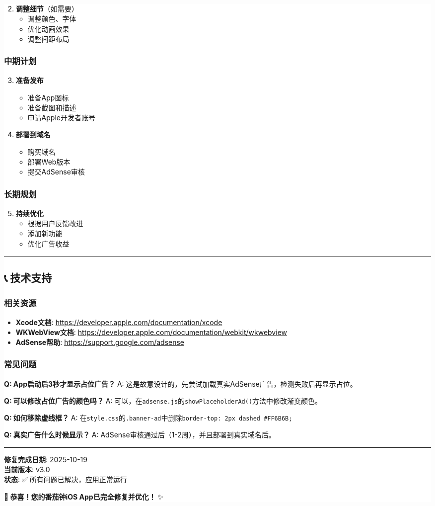 2. **调整细节**（如需要）
   - 调整颜色、字体
   - 优化动画效果
   - 调整间距布局

### 中期计划

3. **准备发布**
   - 准备App图标
   - 准备截图和描述
   - 申请Apple开发者账号

4. **部署到域名**
   - 购买域名
   - 部署Web版本
   - 提交AdSense审核

### 长期规划

5. **持续优化**
   - 根据用户反馈改进
   - 添加新功能
   - 优化广告收益

---

## 📞 技术支持

### 相关资源

- **Xcode文档**: https://developer.apple.com/documentation/xcode
- **WKWebView文档**: https://developer.apple.com/documentation/webkit/wkwebview
- **AdSense帮助**: https://support.google.com/adsense

### 常见问题

**Q: App启动后3秒才显示占位广告？**
A: 这是故意设计的，先尝试加载真实AdSense广告，检测失败后再显示占位。

**Q: 可以修改占位广告的颜色吗？**
A: 可以，在`adsense.js`的`showPlaceholderAd()`方法中修改渐变颜色。

**Q: 如何移除虚线框？**
A: 在`style.css`的`.banner-ad`中删除`border-top: 2px dashed #FF6B6B;`

**Q: 真实广告什么时候显示？**
A: AdSense审核通过后（1-2周），并且部署到真实域名后。

---

**修复完成日期**: 2025-10-19  
**当前版本**: v3.0  
**状态**: ✅ 所有问题已解决，应用正常运行

**🎉 恭喜！您的番茄钟iOS App已完全修复并优化！** ✨

